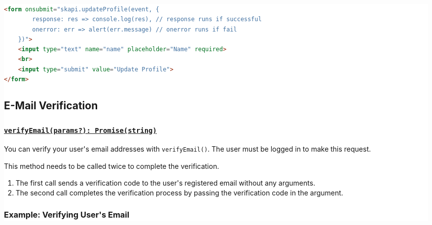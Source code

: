 ```html
<form onsubmit="skapi.updateProfile(event, { 
        response: res => console.log(res), // response runs if successful
        onerror: err => alert(err.message) // onerror runs if fail
    })">
    <input type="text" name="name" placeholder="Name" required>
    <br>
    <input type="submit" value="Update Profile">
</form>
```

</template>
</CodeSwitcher>

## E-Mail Verification

### [`verifyEmail(params?): Promise(string)`](/api-reference/user/#verifyemail)

You can verify your user's email addresses with `verifyEmail()`. The user must be logged in to make this request.

This method needs to be called twice to complete the verification.

1. The first call sends a verification code to the user's registered email without any arguments.
2. The second call completes the verification process by passing the verification code in the argument.


### Example: Verifying User's Email

<CodeSwitcher :languages="{js:'Using JavaScript',form:'Using Forms'}">
<template v-slot:js>

``` js
async function verifyEmail() {
  // Send verification code to user's E-Mail
  await skapi.verifyEmail(); // 'SUCCESS: Verification code has been sent.'
  
  // Prompt user to enter the verification code
  let code = prompt('Enter the verification code:');
  
  // Verify E-Mail with the code
  await skapi.verifyEmail({ code }); // `SUCCESS: "email" is verified.`
  
  // E-Mail is now verified
  console.log('E-Mail verified');
}

verifyEmail();
```

In this example, the `verifyEmail()` function is used to initiate the email verification process. The first call to `verifyEmail()` sends a verification code to the user's email address. The second call provides the verification code to complete the verification process.
